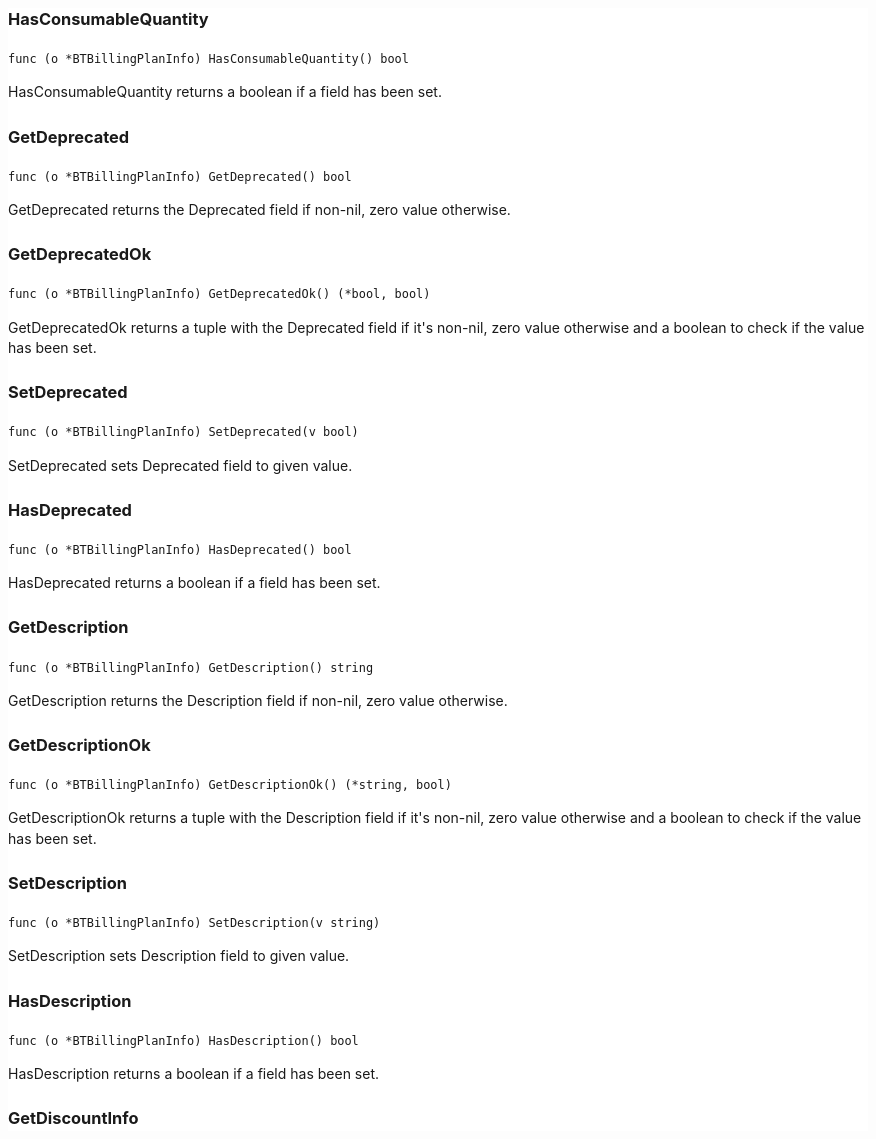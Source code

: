### HasConsumableQuantity

`func (o *BTBillingPlanInfo) HasConsumableQuantity() bool`

HasConsumableQuantity returns a boolean if a field has been set.

### GetDeprecated

`func (o *BTBillingPlanInfo) GetDeprecated() bool`

GetDeprecated returns the Deprecated field if non-nil, zero value otherwise.

### GetDeprecatedOk

`func (o *BTBillingPlanInfo) GetDeprecatedOk() (*bool, bool)`

GetDeprecatedOk returns a tuple with the Deprecated field if it's non-nil, zero value otherwise
and a boolean to check if the value has been set.

### SetDeprecated

`func (o *BTBillingPlanInfo) SetDeprecated(v bool)`

SetDeprecated sets Deprecated field to given value.

### HasDeprecated

`func (o *BTBillingPlanInfo) HasDeprecated() bool`

HasDeprecated returns a boolean if a field has been set.

### GetDescription

`func (o *BTBillingPlanInfo) GetDescription() string`

GetDescription returns the Description field if non-nil, zero value otherwise.

### GetDescriptionOk

`func (o *BTBillingPlanInfo) GetDescriptionOk() (*string, bool)`

GetDescriptionOk returns a tuple with the Description field if it's non-nil, zero value otherwise
and a boolean to check if the value has been set.

### SetDescription

`func (o *BTBillingPlanInfo) SetDescription(v string)`

SetDescription sets Description field to given value.

### HasDescription

`func (o *BTBillingPlanInfo) HasDescription() bool`

HasDescription returns a boolean if a field has been set.

### GetDiscountInfo
